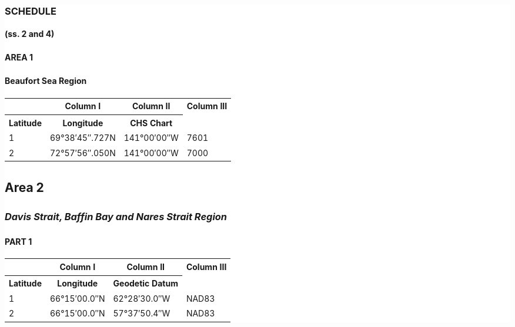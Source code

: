 

### **SCHEDULE** 
**(ss. 2 and 4)**
#### AREA 1
<table>
<h4>Beaufort Sea Region</h4>
<tr>
<th></th>
<th>Column I</th>
<th>Column II</th>
<th>Column III</th>
</tr>
<tr>
<th>Latitude</th>
<th>Longitude</th>
<th>CHS Chart</th>
</tr>
<tr>
<td>1</td>
<td>69°38′45″.727N</td>
<td>141°00′00″W</td>
<td>7601</td>
</tr>
<tr>
<td>2</td>
<td>72°57′56″.050N</td>
<td>141°00′00″W</td>
<td>7000</td>
</tr>
</table>


## Area 2


### *Davis Strait, Baffin Bay and Nares Strait Region*

#### PART 1
<table>
<tr>
<th></th>
<th>Column I</th>
<th>Column II</th>
<th>Column III</th>
</tr>
<tr>
<th>Latitude</th>
<th>Longitude</th>
<th>Geodetic Datum</th>
</tr>
<tr>
<td>1</td>
<td>66°15′00.0″N</td>
<td>62°28′30.0″W</td>
<td>NAD83</td>
</tr>
<tr>
<td>2</td>
<td>66°15′00.0″N</td>
<td>57°37′50.4″W</td>
<td>NAD83</td>
</tr>